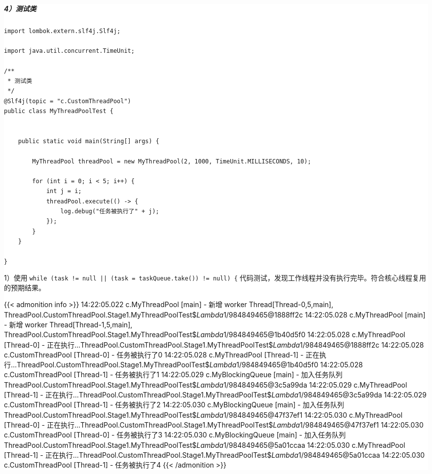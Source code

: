 ##### 4）测试类

```
import lombok.extern.slf4j.Slf4j;

import java.util.concurrent.TimeUnit;

/**
 * 测试类
 */
@Slf4j(topic = "c.CustomThreadPool")
public class MyThreadPoolTest {


    public static void main(String[] args) {

        MyThreadPool threadPool = new MyThreadPool(2, 1000, TimeUnit.MILLISECONDS, 10);

        for (int i = 0; i < 5; i++) {
            int j = i;
            threadPool.execute(() -> {
                log.debug("任务被执行了" + j);
            });
        }
    }

}
```

1）使用 `while (task != null || (task = taskQueue.take()) != null) {` 代码测试，发现工作线程并没有执行完毕。符合核心线程复用的预期结果。

{{< admonition info >}}
14:22:05.022 c.MyThreadPool [main] - 新增 worker Thread[Thread-0,5,main], ThreadPool.CustomThreadPool.Stage1.MyThreadPoolTest$$Lambda$1/984849465@1888ff2c
14:22:05.028 c.MyThreadPool [main] - 新增 worker Thread[Thread-1,5,main], ThreadPool.CustomThreadPool.Stage1.MyThreadPoolTest$$Lambda$1/984849465@1b40d5f0
14:22:05.028 c.MyThreadPool [Thread-0] - 正在执行...ThreadPool.CustomThreadPool.Stage1.MyThreadPoolTest$$Lambda$1/984849465@1888ff2c
14:22:05.028 c.CustomThreadPool [Thread-0] - 任务被执行了0
14:22:05.028 c.MyThreadPool [Thread-1] - 正在执行...ThreadPool.CustomThreadPool.Stage1.MyThreadPoolTest$$Lambda$1/984849465@1b40d5f0
14:22:05.028 c.CustomThreadPool [Thread-1] - 任务被执行了1
14:22:05.029 c.MyBlockingQueue [main] - 加入任务队列 ThreadPool.CustomThreadPool.Stage1.MyThreadPoolTest$$Lambda$1/984849465@3c5a99da
14:22:05.029 c.MyThreadPool [Thread-1] - 正在执行...ThreadPool.CustomThreadPool.Stage1.MyThreadPoolTest$$Lambda$1/984849465@3c5a99da
14:22:05.029 c.CustomThreadPool [Thread-1] - 任务被执行了2
14:22:05.030 c.MyBlockingQueue [main] - 加入任务队列 ThreadPool.CustomThreadPool.Stage1.MyThreadPoolTest$$Lambda$1/984849465@47f37ef1
14:22:05.030 c.MyThreadPool [Thread-0] - 正在执行...ThreadPool.CustomThreadPool.Stage1.MyThreadPoolTest$$Lambda$1/984849465@47f37ef1
14:22:05.030 c.CustomThreadPool [Thread-0] - 任务被执行了3
14:22:05.030 c.MyBlockingQueue [main] - 加入任务队列 ThreadPool.CustomThreadPool.Stage1.MyThreadPoolTest$$Lambda$1/984849465@5a01ccaa
14:22:05.030 c.MyThreadPool [Thread-1] - 正在执行...ThreadPool.CustomThreadPool.Stage1.MyThreadPoolTest$$Lambda$1/984849465@5a01ccaa
14:22:05.030 c.CustomThreadPool [Thread-1] - 任务被执行了4
{{< /admonition >}}
